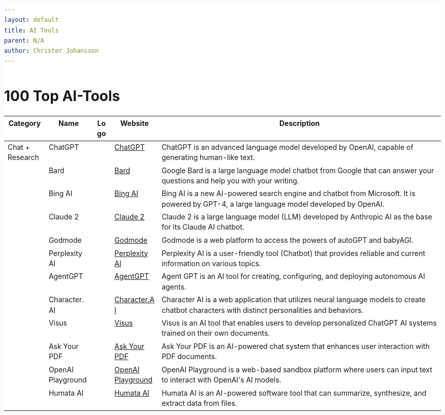 ```yaml
---
layout: default
title: AI Tools
parent: N/A
author: Christer Johansson
---
```


# 100 Top AI-Tools

| Category                    | Name                  | Logo | Website                                                                     | Description                                                                                                                                                                                                                                                          |
| --------------------------- | --------------------- | ---- | --------------------------------------------------------------------------- | -------------------------------------------------------------------------------------------------------------------------------------------------------------------------------------------------------------------------------------------------------------------- |
| Chat + Research             | ChatGPT               |      | [ChatGPT](https://chat.openai.com)                                          | ChatGPT is an advanced language model developed by OpenAI, capable of generating human-like text.                                                                                                                                                                    |
|                             | Bard                  |      | [Bard](https://bard.google.com/)                                            | Google Bard is a large language model chatbot from Google that can answer your questions and help you with your writing.                                                                                                                                             |
|                             | Bing AI               |      | [Bing AI](https://www.bing.com/new)                                         | Bing AI is a new AI-powered search engine and chatbot from Microsoft. It is powered by GPT-4, a large language model developed by OpenAI.                                                                                                                            |
|                             | Claude 2              |      | [Claude 2](https://www.anthropic.com/index/claude-2)                        | Claude 2 is a large language model (LLM) developed by Anthropic AI as the base for its Claude AI chatbot.                                                                                                                                                            |
|                             | Godmode               |      | [Godmode](https://godmode.space/)                                           | Godmode is a web platform to access the powers of autoGPT and babyAGI.                                                                                                                                                                                               |
|                             | Perplexity AI         |      | [Perplexity AI](https://www.perplexity.ai/)                                 | Perplexity AI is a user-friendly tool (Chatbot) that provides reliable and current information on various topics.                                                                                                                                                    |
|                             | AgentGPT              |      | [AgentGPT](https://agentgpt.reworkd.ai/)                                    | Agent GPT is an AI tool for creating, configuring, and deploying autonomous AI agents.                                                                                                                                                                               |
|                             | Character.AI          |      | [Character.AI](https://beta.character.ai/)                                  | Character AI is a web application that utilizes neural language models to create chatbot characters with distinct personalities and behaviors.                                                                                                                       |
|                             | Visus                 |      | [Visus](https://www.visus.ai/)                                              | Visus is an AI tool that enables users to develop personalized ChatGPT AI systems trained on their own documents.                                                                                                                                                    |
|                             | Ask Your PDF          |      | [Ask Your PDF](https://askyourpdf.com/)                                     | Ask Your PDF is an AI-powered chat system that enhances user interaction with PDF documents.                                                                                                                                                                         |
|                             | OpenAI Playground     |      | [OpenAI Playground](https://platform.openai.com/playground)                 | OpenAI Playground is a web-based sandbox platform where users can input text to interact with OpenAI's AI models.                                                                                                                                                    |
|                             | Humata AI             |      | [Humata AI](https://www.humata.ai/)                                         | Humata AI is an AI-powered software tool that can summarize, synthesize, and extract data from files.                                                                                                                                                                |